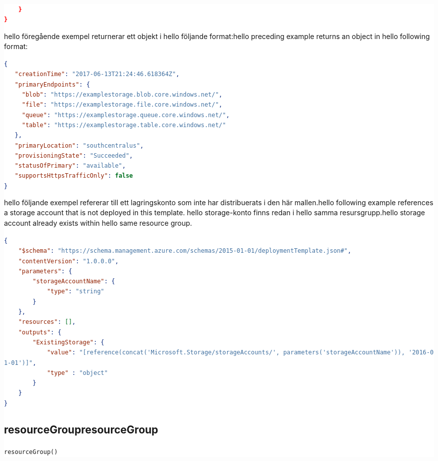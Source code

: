 ```json
    }
}
``` 

<span data-ttu-id="1a4fb-201">hello föregående exempel returnerar ett objekt i hello följande format:</span><span class="sxs-lookup"><span data-stu-id="1a4fb-201">hello preceding example returns an object in hello following format:</span></span>

```json
{
   "creationTime": "2017-06-13T21:24:46.618364Z",
   "primaryEndpoints": {
     "blob": "https://examplestorage.blob.core.windows.net/",
     "file": "https://examplestorage.file.core.windows.net/",
     "queue": "https://examplestorage.queue.core.windows.net/",
     "table": "https://examplestorage.table.core.windows.net/"
   },
   "primaryLocation": "southcentralus",
   "provisioningState": "Succeeded",
   "statusOfPrimary": "available",
   "supportsHttpsTrafficOnly": false
}
```

<span data-ttu-id="1a4fb-202">hello följande exempel refererar till ett lagringskonto som inte har distribuerats i den här mallen.</span><span class="sxs-lookup"><span data-stu-id="1a4fb-202">hello following example references a storage account that is not deployed in this template.</span></span> <span data-ttu-id="1a4fb-203">hello storage-konto finns redan i hello samma resursgrupp.</span><span class="sxs-lookup"><span data-stu-id="1a4fb-203">hello storage account already exists within hello same resource group.</span></span>

```json
{
    "$schema": "https://schema.management.azure.com/schemas/2015-01-01/deploymentTemplate.json#",
    "contentVersion": "1.0.0.0",
    "parameters": {
        "storageAccountName": {
            "type": "string"
        }
    },
    "resources": [],
    "outputs": {
        "ExistingStorage": {
            "value": "[reference(concat('Microsoft.Storage/storageAccounts/', parameters('storageAccountName')), '2016-01-01')]",
            "type" : "object"
        }
    }
}
```

<a id="resourcegroup" />

## <a name="resourcegroup"></a><span data-ttu-id="1a4fb-204">resourceGroup</span><span class="sxs-lookup"><span data-stu-id="1a4fb-204">resourceGroup</span></span>
`resourceGroup()`
